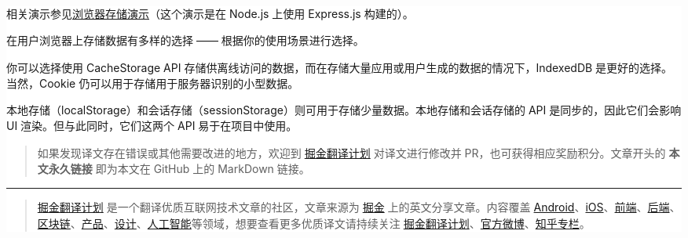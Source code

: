 
相关演示参见[浏览器存储演示](https://github.com/techforum-repo/youttubedata/tree/master/browser-storage-demos)（这个演示是在 Node.js 上使用 Express.js 构建的）。

在用户浏览器上存储数据有多样的选择 —— 根据你的使用场景进行选择。

你可以选择使用 CacheStorage API 存储供离线访问的数据，而在存储大量应用或用户生成的数据的情况下，IndexedDB 是更好的选择。当然，Cookie 仍可以用于存储用于服务器识别的小型数据。

本地存储（localStorage）和会话存储（sessionStorage）则可用于存储少量数据。本地存储和会话存储的 API 是同步的，因此它们会影响 UI 渲染。但与此同时，它们这两个 API 易于在项目中使用。

> 如果发现译文存在错误或其他需要改进的地方，欢迎到 [掘金翻译计划](https://github.com/xitu/gold-miner) 对译文进行修改并 PR，也可获得相应奖励积分。文章开头的 **本文永久链接** 即为本文在 GitHub 上的 MarkDown 链接。

---

> [掘金翻译计划](https://github.com/xitu/gold-miner) 是一个翻译优质互联网技术文章的社区，文章来源为 [掘金](https://juejin.im) 上的英文分享文章。内容覆盖 [Android](https://github.com/xitu/gold-miner#android)、[iOS](https://github.com/xitu/gold-miner#ios)、[前端](https://github.com/xitu/gold-miner#前端)、[后端](https://github.com/xitu/gold-miner#后端)、[区块链](https://github.com/xitu/gold-miner#区块链)、[产品](https://github.com/xitu/gold-miner#产品)、[设计](https://github.com/xitu/gold-miner#设计)、[人工智能](https://github.com/xitu/gold-miner#人工智能)等领域，想要查看更多优质译文请持续关注 [掘金翻译计划](https://github.com/xitu/gold-miner)、[官方微博](http://weibo.com/juejinfanyi)、[知乎专栏](https://zhuanlan.zhihu.com/juejinfanyi)。
